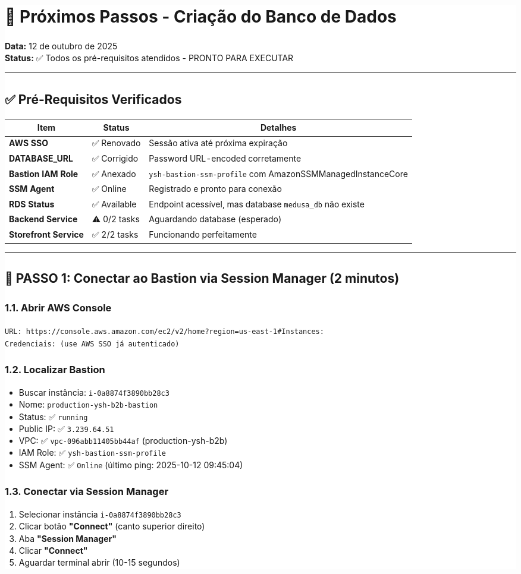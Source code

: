 # 🎯 Próximos Passos - Criação do Banco de Dados

**Data:** 12 de outubro de 2025  
**Status:** ✅ Todos os pré-requisitos atendidos - PRONTO PARA EXECUTAR

---

## ✅ Pré-Requisitos Verificados

| Item | Status | Detalhes |
|------|--------|----------|
| **AWS SSO** | ✅ Renovado | Sessão ativa até próxima expiração |
| **DATABASE_URL** | ✅ Corrigido | Password URL-encoded corretamente |
| **Bastion IAM Role** | ✅ Anexado | `ysh-bastion-ssm-profile` com AmazonSSMManagedInstanceCore |
| **SSM Agent** | ✅ Online | Registrado e pronto para conexão |
| **RDS Status** | ✅ Available | Endpoint acessível, mas database `medusa_db` não existe |
| **Backend Service** | ⚠️ 0/2 tasks | Aguardando database (esperado) |
| **Storefront Service** | ✅ 2/2 tasks | Funcionando perfeitamente |

---

## 🚀 PASSO 1: Conectar ao Bastion via Session Manager (2 minutos)

### 1.1. Abrir AWS Console

```
URL: https://console.aws.amazon.com/ec2/v2/home?region=us-east-1#Instances:
Credenciais: (use AWS SSO já autenticado)
```

### 1.2. Localizar Bastion

- Buscar instância: `i-0a8874f3890bb28c3`
- Nome: `production-ysh-b2b-bastion`
- Status: ✅ `running`
- Public IP: ✅ `3.239.64.51`
- VPC: ✅ `vpc-096abb11405bb44af` (production-ysh-b2b)
- IAM Role: ✅ `ysh-bastion-ssm-profile`
- SSM Agent: ✅ `Online` (último ping: 2025-10-12 09:45:04)

### 1.3. Conectar via Session Manager

1. Selecionar instância `i-0a8874f3890bb28c3`
2. Clicar botão **"Connect"** (canto superior direito)
3. Aba **"Session Manager"**
4. Clicar **"Connect"**
5. Aguardar terminal abrir (10-15 segundos)
